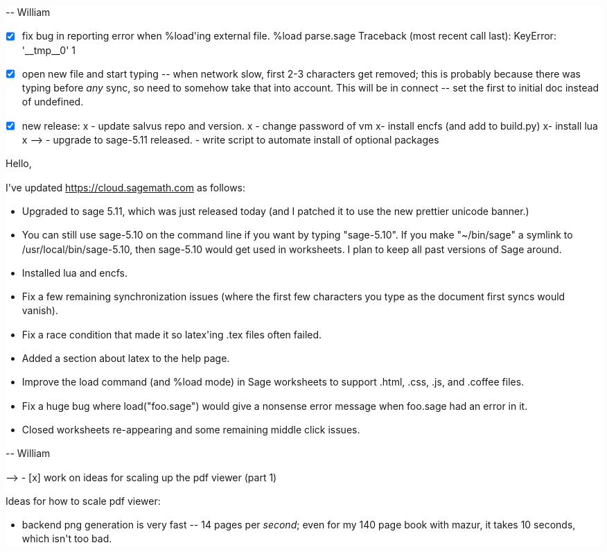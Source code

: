  -- William


- [x] fix bug in reporting error when %load'ing external file.
        %load parse.sage
        Traceback (most recent call last):
        KeyError: '__tmp__0'
1

- [x] open new file and start typing -- when network slow, first 2-3 characters get removed; this is probably because there was typing before *any* sync, so need to somehow take that into account.  This will be in connect -- set the first to initial  doc instead of undefined.

- [x] new release:
       x - update salvus repo and version.
       x - change password of vm
       x- install encfs (and add to build.py)
       x- install lua
       x --> - upgrade to sage-5.11 released.
       - write script to automate install of optional packages


Hello,

I've updated https://cloud.sagemath.com as follows:

  - Upgraded to sage 5.11, which was just released today (and I patched it to use the new prettier unicode banner.)

  - You can still use sage-5.10 on the command line if you want by typing "sage-5.10".
    If you make "~/bin/sage" a symlink to /usr/local/bin/sage-5.10, then sage-5.10
    would get used in worksheets.  I plan to keep all past versions of Sage around.

  - Installed lua and encfs.

  - Fix a few remaining synchronization issues (where the first few characters you type as the document first syncs would vanish).

  - Fix a race condition that made it so latex'ing .tex files often failed.

  - Added a section about latex to the help page.

  - Improve the load command (and %load mode) in Sage worksheets to support .html, .css, .js, and .coffee files.

  - Fix a huge bug where load("foo.sage") would give a nonsense error message when foo.sage had an error in it.

  - Closed worksheets re-appearing and some remaining middle click issues.


 -- William



--> - [x] work on ideas for scaling up the pdf viewer (part 1)

Ideas for how to scale pdf viewer:

   - backend png generation is very fast -- 14 pages per *second*; even for my 140 page book with mazur, it takes 10 seconds, which isn't too bad.
